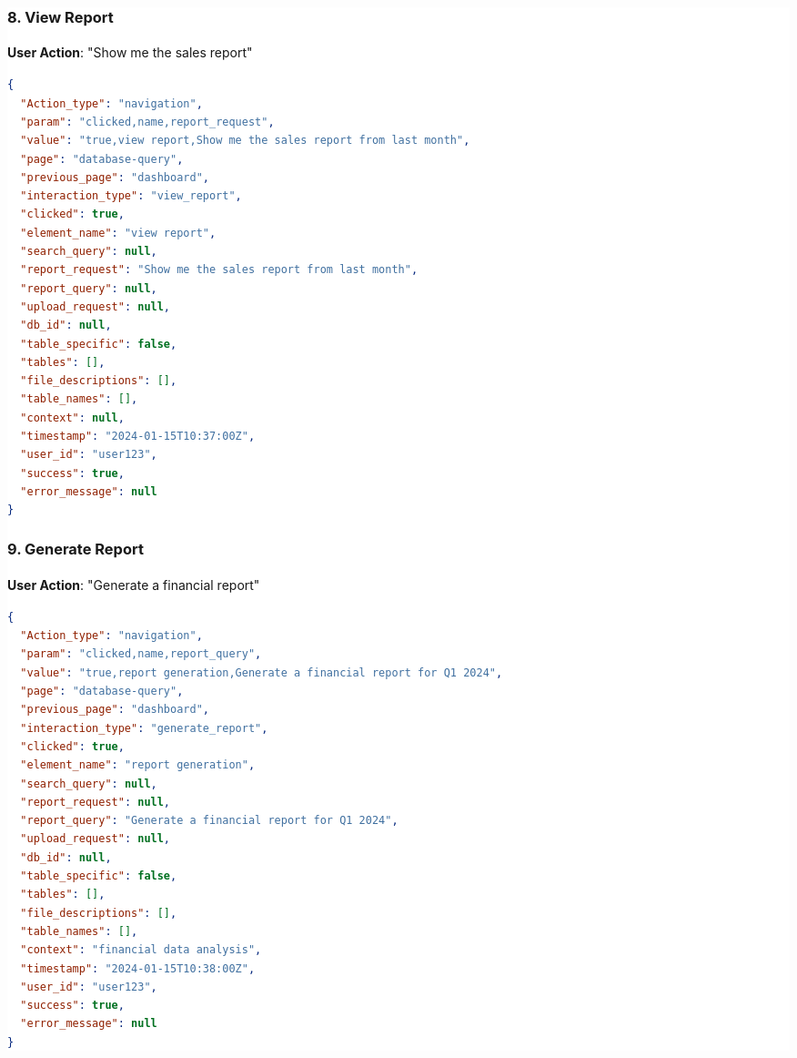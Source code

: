 ### 8. View Report
**User Action**: "Show me the sales report"

```json
{
  "Action_type": "navigation",
  "param": "clicked,name,report_request",
  "value": "true,view report,Show me the sales report from last month",
  "page": "database-query",
  "previous_page": "dashboard",
  "interaction_type": "view_report",
  "clicked": true,
  "element_name": "view report",
  "search_query": null,
  "report_request": "Show me the sales report from last month",
  "report_query": null,
  "upload_request": null,
  "db_id": null,
  "table_specific": false,
  "tables": [],
  "file_descriptions": [],
  "table_names": [],
  "context": null,
  "timestamp": "2024-01-15T10:37:00Z",
  "user_id": "user123",
  "success": true,
  "error_message": null
}
```

### 9. Generate Report
**User Action**: "Generate a financial report"

```json
{
  "Action_type": "navigation",
  "param": "clicked,name,report_query",
  "value": "true,report generation,Generate a financial report for Q1 2024",
  "page": "database-query",
  "previous_page": "dashboard",
  "interaction_type": "generate_report",
  "clicked": true,
  "element_name": "report generation",
  "search_query": null,
  "report_request": null,
  "report_query": "Generate a financial report for Q1 2024",
  "upload_request": null,
  "db_id": null,
  "table_specific": false,
  "tables": [],
  "file_descriptions": [],
  "table_names": [],
  "context": "financial data analysis",
  "timestamp": "2024-01-15T10:38:00Z",
  "user_id": "user123",
  "success": true,
  "error_message": null
}
```
